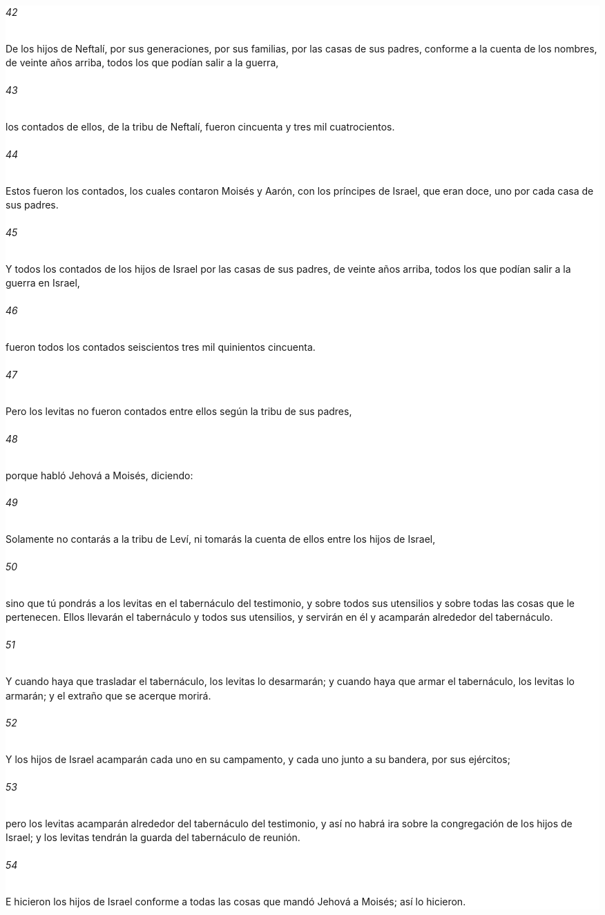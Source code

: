 ###### 42 
De los hijos de Neftalí, por sus generaciones, por sus familias, por las casas de sus padres, conforme a la cuenta de los nombres, de veinte años arriba, todos los que podían salir a la guerra,

###### 43 
los contados de ellos, de la tribu de Neftalí, fueron cincuenta y tres mil cuatrocientos.

###### 44 
Estos fueron los contados, los cuales contaron Moisés y Aarón, con los príncipes de Israel, que eran doce, uno por cada casa de sus padres.

###### 45 
Y todos los contados de los hijos de Israel por las casas de sus padres, de veinte años arriba, todos los que podían salir a la guerra en Israel,

###### 46 
fueron todos los contados seiscientos tres mil quinientos cincuenta.

###### 47 
Pero los levitas no fueron contados entre ellos según la tribu de sus padres,

###### 48 
porque habló Jehová a Moisés, diciendo:

###### 49 
Solamente no contarás a la tribu de Leví, ni tomarás la cuenta de ellos entre los hijos de Israel,

###### 50 
sino que tú pondrás a los levitas en el tabernáculo del testimonio, y sobre todos sus utensilios y sobre todas las cosas que le pertenecen. Ellos llevarán el tabernáculo y todos sus utensilios, y servirán en él y acamparán alrededor del tabernáculo.

###### 51 
Y cuando haya que trasladar el tabernáculo, los levitas lo desarmarán; y cuando haya que armar el tabernáculo, los levitas lo armarán; y el extraño que se acerque morirá.

###### 52 
Y los hijos de Israel acamparán cada uno en su campamento, y cada uno junto a su bandera, por sus ejércitos;

###### 53 
pero los levitas acamparán alrededor del tabernáculo del testimonio, y así no habrá ira sobre la congregación de los hijos de Israel; y los levitas tendrán la guarda del tabernáculo de reunión.

###### 54 
E hicieron los hijos de Israel conforme a todas las cosas que mandó Jehová a Moisés; así lo hicieron.

